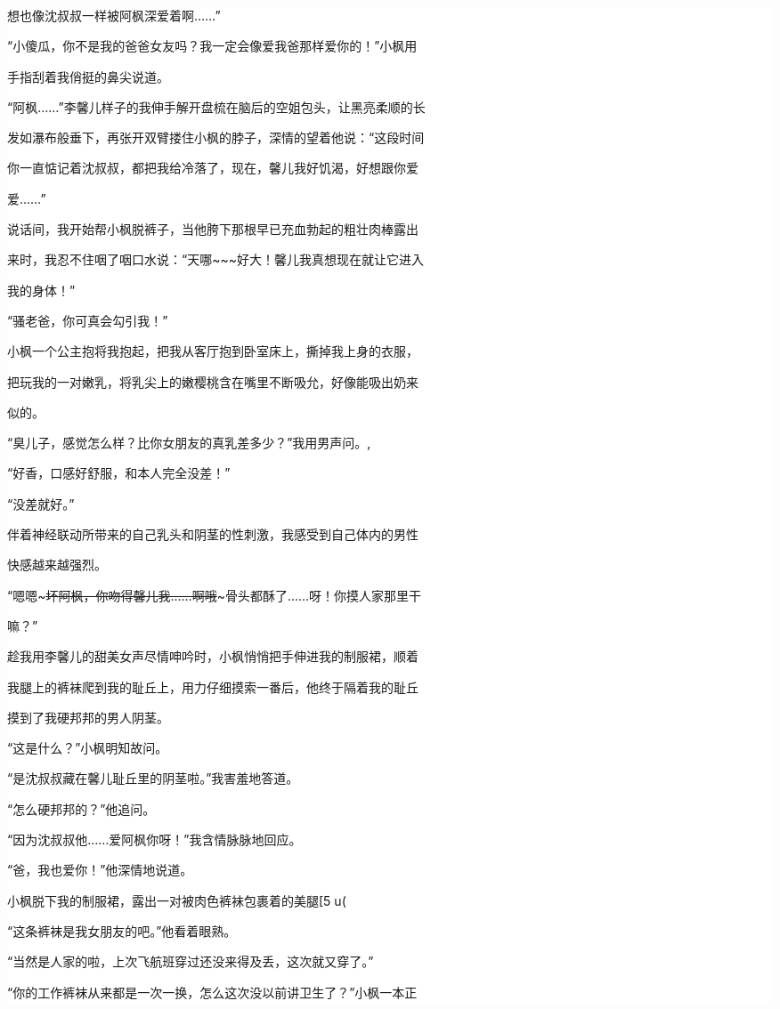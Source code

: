 想也像沈叔叔一样被阿枫深爱着啊……”

“小傻瓜，你不是我的爸爸女友吗？我一定会像爱我爸那样爱你的！”小枫用

手指刮着我俏挺的鼻尖说道。

“阿枫……”李馨儿样子的我伸手解开盘梳在脑后的空姐包头，让黑亮柔顺的长

发如瀑布般垂下，再张开双臂搂住小枫的脖子，深情的望着他说：“这段时间

你一直惦记着沈叔叔，都把我给冷落了，现在，馨儿我好饥渴，好想跟你爱

爱……”

说话间，我开始帮小枫脱裤子，当他胯下那根早已充血勃起的粗壮肉棒露出

来时，我忍不住咽了咽口水说：“天哪~~~好大！馨儿我真想现在就让它进入

我的身体！”

“骚老爸，你可真会勾引我！”

小枫一个公主抱将我抱起，把我从客厅抱到卧室床上，撕掉我上身的衣服，

把玩我的一对嫩乳，将乳尖上的嫩樱桃含在嘴里不断吸允，好像能吸出奶来

似的。

“臭儿子，感觉怎么样？比你女朋友的真乳差多少？”我用男声问。,

“好香，口感好舒服，和本人完全没差！”

“没差就好。”

伴着神经联动所带来的自己乳头和阴茎的性刺激，我感受到自己体内的男性

快感越来越强烈。

“嗯嗯~~~坏阿枫，你吻得馨儿我……啊哦~~~骨头都酥了……呀！你摸人家那里干

嘛？”

趁我用李馨儿的甜美女声尽情呻吟时，小枫悄悄把手伸进我的制服裙，顺着

我腿上的裤袜爬到我的耻丘上，用力仔细摸索一番后，他终于隔着我的耻丘

摸到了我硬邦邦的男人阴茎。

“这是什么？”小枫明知故问。

“是沈叔叔藏在馨儿耻丘里的阴茎啦。”我害羞地答道。

“怎么硬邦邦的？”他追问。

“因为沈叔叔他……爱阿枫你呀！”我含情脉脉地回应。

“爸，我也爱你！”他深情地说道。

小枫脱下我的制服裙，露出一对被肉色裤袜包裹着的美腿[5 u(

“这条裤袜是我女朋友的吧。”他看着眼熟。

“当然是人家的啦，上次飞航班穿过还没来得及丢，这次就又穿了。”

“你的工作裤袜从来都是一次一换，怎么这次没以前讲卫生了？”小枫一本正
